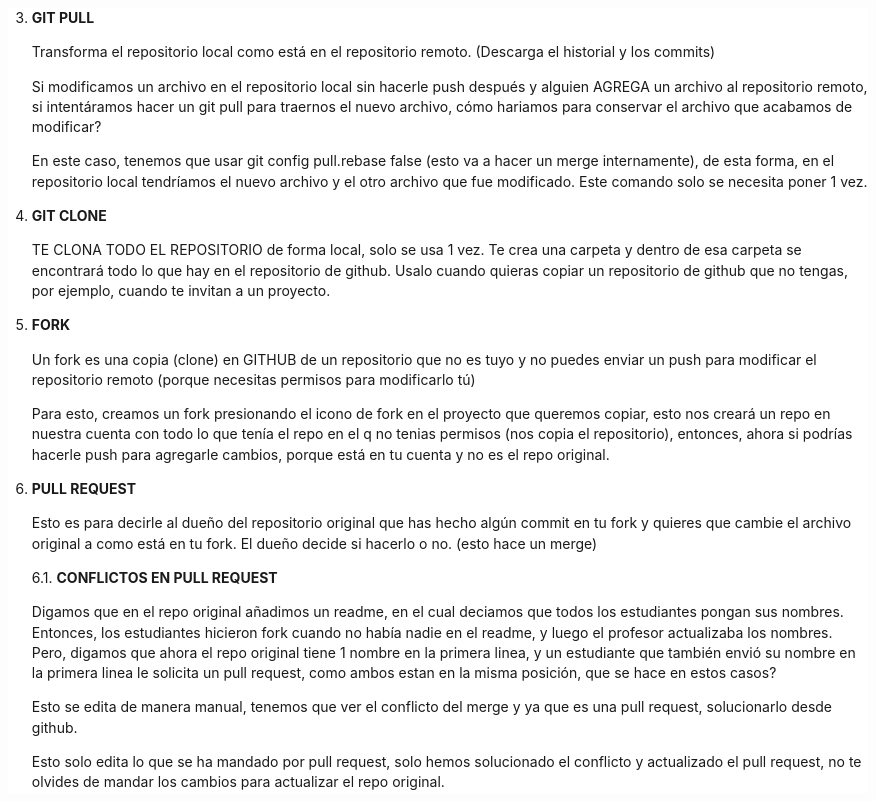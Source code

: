 3. **GIT PULL**
   
   Transforma el repositorio local como está en el repositorio remoto.
   (Descarga el historial y los commits)
  
   Si modificamos un archivo en el repositorio local sin hacerle push después y alguien AGREGA un archivo al repositorio remoto, si intentáramos hacer un git pull para traernos el nuevo archivo, cómo hariamos para conservar el archivo que acabamos de modificar?
  
   En este caso, tenemos que usar git config pull.rebase false (esto va a hacer un merge internamente), de esta forma, en el repositorio local tendríamos el nuevo archivo y el otro archivo que fue modificado. Este comando solo se necesita poner 1 vez.            
  

4. **GIT CLONE**
  
   TE CLONA TODO EL REPOSITORIO de forma local, solo se usa 1 vez. Te crea una carpeta y dentro de esa carpeta se encontrará todo lo que hay en el repositorio de github.
   Usalo cuando quieras copiar un repositorio de github que no tengas, por ejemplo, cuando te invitan a un proyecto.
  

5. **FORK**
  
   Un fork es una copia (clone) en GITHUB de un repositorio que no es tuyo y no puedes enviar un push para modificar el repositorio remoto (porque necesitas permisos para modificarlo tú)
   
   Para esto, creamos un fork presionando el icono de fork en el proyecto que queremos copiar,
   esto nos creará un repo en nuestra cuenta con todo lo que tenía el repo en el q no tenias permisos (nos copia el repositorio), entonces, ahora si podrías hacerle push para agregarle cambios, porque está en tu cuenta y no es el repo original.
  

6. **PULL REQUEST** 
  
   Esto es para decirle al dueño del repositorio original que has hecho algún commit en tu fork y quieres que cambie el archivo original a como está en tu fork. El dueño decide si hacerlo o no. (esto hace un merge)
  
   6.1. **CONFLICTOS EN PULL REQUEST**
  
   Digamos que en el repo original añadimos un readme, en el cual deciamos que todos los estudiantes pongan sus nombres. Entonces, los estudiantes hicieron fork cuando no había nadie en el readme, y luego el profesor actualizaba los nombres.
   Pero, digamos que ahora el repo original tiene 1 nombre en la primera linea, y un estudiante que también envió su nombre en la primera linea le solicita un pull request, como ambos estan en la misma posición, que se hace en estos casos?

   Esto se edita de manera manual, tenemos que ver el conflicto del merge y ya que es una pull request, solucionarlo desde github. 
  
   Esto solo edita lo que se ha mandado por pull request, solo hemos solucionado el conflicto y actualizado el pull request, no te olvides de mandar los cambios para actualizar el repo original.